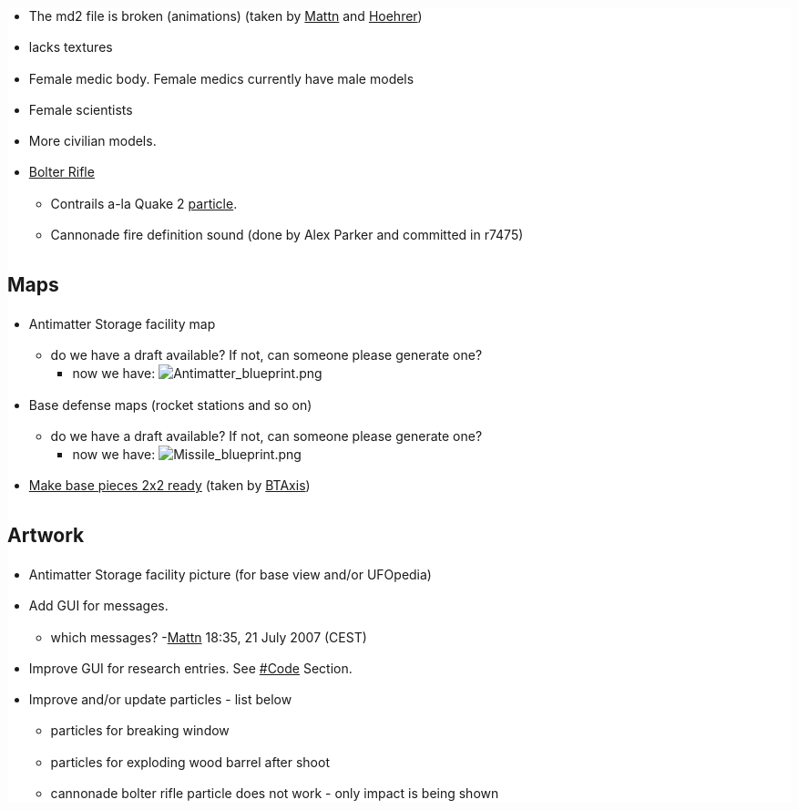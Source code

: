   - The md2 file is broken (animations) (taken by
    [Mattn](User:Mattn "wikilink") and
    [Hoehrer](User:Hoehrer "wikilink"))

-  lacks textures

- Female medic body. Female medics currently have male models

- Female scientists

- More civilian models.



- [Bolter Rifle](Equipment/Primary_Weapons/Bolter_Rifle "wikilink")
  - Contrails a-la Quake 2 [particle](UFO-Scripts/ptl_*.ufo "wikilink").

  - Cannonade fire definition sound (done by Alex Parker and committed
    in r7475)

## Maps

- Antimatter Storage facility map

  - do we have a draft available? If not, can someone please generate
    one?
    - now we have:
      ![](Antimatter_blueprint.png "Antimatter_blueprint.png")

- Base defense maps (rocket stations and so on)

  - do we have a draft available? If not, can someone please generate
    one?
    - now we have: ![](Missile_blueprint.png "Missile_blueprint.png")

- [Make base pieces 2x2 ready](TODO/Base_Pieces "wikilink") (taken by
  [BTAxis](User:BTAxis "wikilink"))

## Artwork

- Antimatter Storage facility picture (for base view and/or UFOpedia)

- Add GUI for messages.

  - which messages? -[Mattn](User:Mattn "wikilink") 18:35, 21 July 2007
    (CEST)

- Improve GUI for research entries. See [\#Code](#Code "wikilink")
  Section.

- Improve and/or update particles - list below

  - particles for breaking window

  - particles for exploding wood barrel after shoot

  - cannonade bolter rifle particle does not work - only impact is being
    shown
